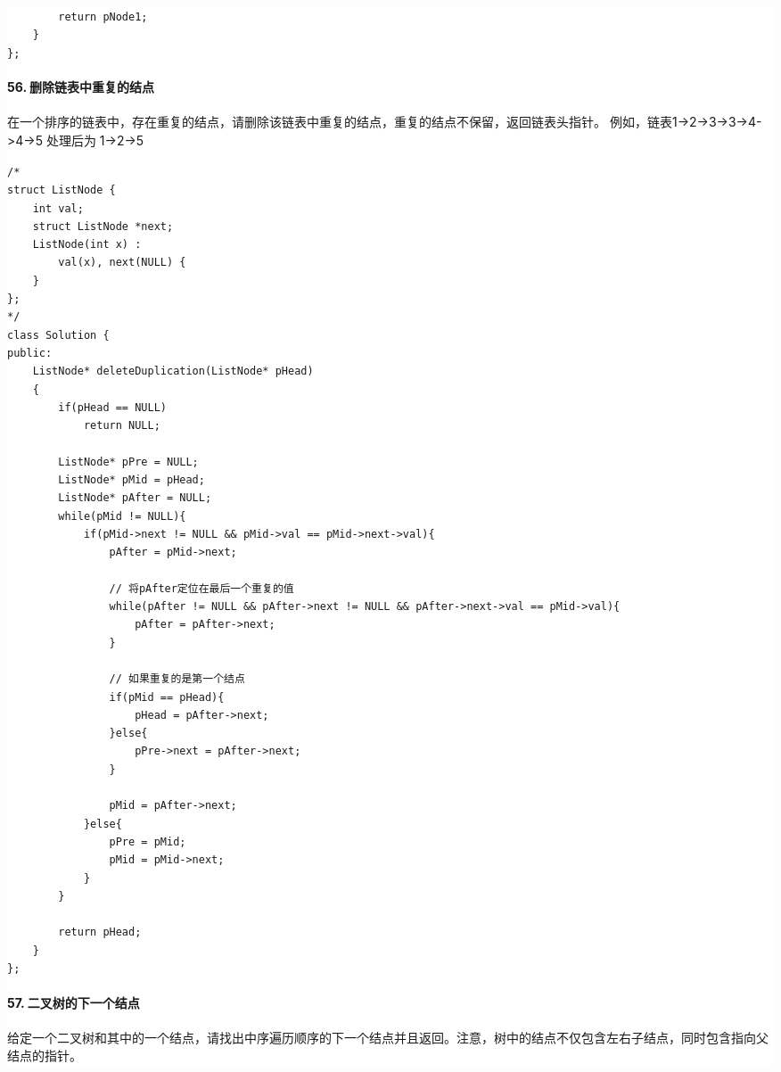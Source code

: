 	        return pNode1;
	    }
	};

#### 56. 删除链表中重复的结点
在一个排序的链表中，存在重复的结点，请删除该链表中重复的结点，重复的结点不保留，返回链表头指针。 例如，链表1->2->3->3->4->4->5 处理后为 1->2->5

	/*
	struct ListNode {
	    int val;
	    struct ListNode *next;
	    ListNode(int x) :
	        val(x), next(NULL) {
	    }
	};
	*/
	class Solution {
	public:
	    ListNode* deleteDuplication(ListNode* pHead)
	    {
	        if(pHead == NULL)
	            return NULL;
	        
	        ListNode* pPre = NULL;
	        ListNode* pMid = pHead;
	        ListNode* pAfter = NULL;
	        while(pMid != NULL){
	            if(pMid->next != NULL && pMid->val == pMid->next->val){
	                pAfter = pMid->next;
	                
	                // 将pAfter定位在最后一个重复的值
	                while(pAfter != NULL && pAfter->next != NULL && pAfter->next->val == pMid->val){
	                    pAfter = pAfter->next;
	                }
	                
	                // 如果重复的是第一个结点
	                if(pMid == pHead){
	                    pHead = pAfter->next;
	                }else{
	                    pPre->next = pAfter->next;
	                }
	                
	                pMid = pAfter->next;
	            }else{
	                pPre = pMid;
	                pMid = pMid->next;
	            }
	        }
	        
	        return pHead;
	    }
	};

#### 57. 二叉树的下一个结点
给定一个二叉树和其中的一个结点，请找出中序遍历顺序的下一个结点并且返回。注意，树中的结点不仅包含左右子结点，同时包含指向父结点的指针。
